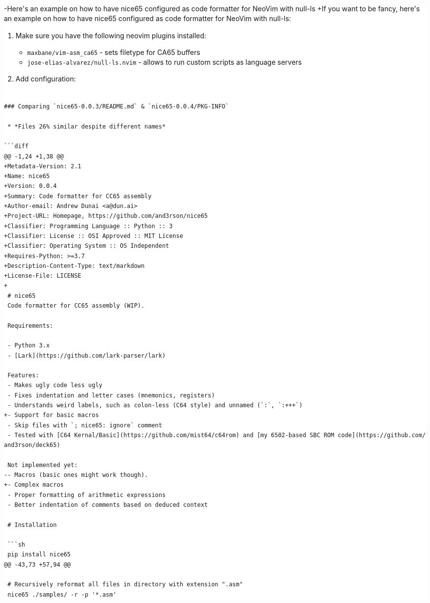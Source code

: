 -Here's an example on how to have nice65 configured as code formatter for NeoVim with null-ls
+If you want to be fancy, here's an example on how to have nice65 configured as code formatter for NeoVim with null-ls:
 
 1. Make sure you have the following neovim plugins installed:
     - `maxbane/vim-asm_ca65` - sets filetype for CA65 buffers
     - `jose-elias-alvarez/null-ls.nvim` - allows to run custom scripts as language servers
 
 2. Add configuration:
```

### Comparing `nice65-0.0.3/README.md` & `nice65-0.0.4/PKG-INFO`

 * *Files 26% similar despite different names*

```diff
@@ -1,24 +1,38 @@
+Metadata-Version: 2.1
+Name: nice65
+Version: 0.0.4
+Summary: Code formatter for CC65 assembly
+Author-email: Andrew Dunai <a@dun.ai>
+Project-URL: Homepage, https://github.com/and3rson/nice65
+Classifier: Programming Language :: Python :: 3
+Classifier: License :: OSI Approved :: MIT License
+Classifier: Operating System :: OS Independent
+Requires-Python: >=3.7
+Description-Content-Type: text/markdown
+License-File: LICENSE
+
 # nice65
 Code formatter for CC65 assembly (WIP).
 
 Requirements:
 
 - Python 3.x
 - [Lark](https://github.com/lark-parser/lark)
 
 Features:
 - Makes ugly code less ugly
 - Fixes indentation and letter cases (mnemonics, registers)
 - Understands weird labels, such as colon-less (C64 style) and unnamed (`:`, `:+++`)
+- Support for basic macros
 - Skip files with `; nice65: ignore` comment
 - Tested with [C64 Kernal/Basic](https://github.com/mist64/c64rom) and [my 6502-based SBC ROM code](https://github.com/and3rson/deck65)
 
 Not implemented yet:
-- Macros (basic ones might work though).
+- Complex macros
 - Proper formatting of arithmetic expressions
 - Better indentation of comments based on deduced context
 
 # Installation
 
 ```sh
 pip install nice65
@@ -43,73 +57,94 @@
 
 # Recursively reformat all files in directory with extension ".asm"
 nice65 ./samples/ -r -p '*.asm'
 ```
 